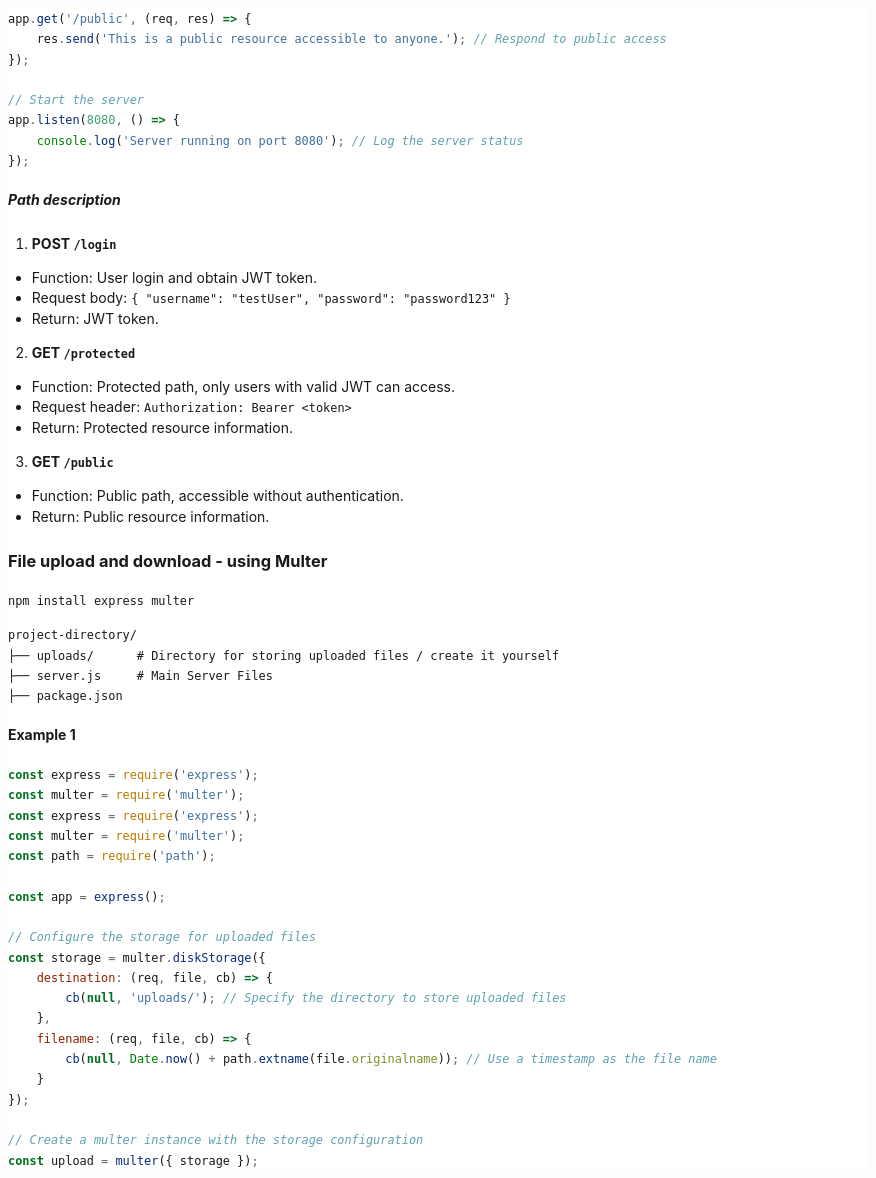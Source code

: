 ```js
app.get('/public', (req, res) => {
    res.send('This is a public resource accessible to anyone.'); // Respond to public access
});

// Start the server
app.listen(8080, () => {
    console.log('Server running on port 8080'); // Log the server status
});

```



##### Path description

1. **POST `/login`**
- Function: User login and obtain JWT token.
- Request body: `{ "username": "testUser", "password": "password123" }`
- Return: JWT token.

2. **GET `/protected`**
- Function: Protected path, only users with valid JWT can access.
- Request header: `Authorization: Bearer <token>`
- Return: Protected resource information.

3. **GET `/public`**
- Function: Public path, accessible without authentication.
- Return: Public resource information.

### File upload and download - using Multer

```
npm install express multer
```

```
project-directory/
├── uploads/      # Directory for storing uploaded files / create it yourself
├── server.js     # Main Server Files
├── package.json
```



#### Example 1

```js
const express = require('express');
const multer = require('multer');
const express = require('express');
const multer = require('multer');
const path = require('path');

const app = express();

// Configure the storage for uploaded files
const storage = multer.diskStorage({
    destination: (req, file, cb) => {
        cb(null, 'uploads/'); // Specify the directory to store uploaded files
    },
    filename: (req, file, cb) => {
        cb(null, Date.now() + path.extname(file.originalname)); // Use a timestamp as the file name
    }
});

// Create a multer instance with the storage configuration
const upload = multer({ storage });

```